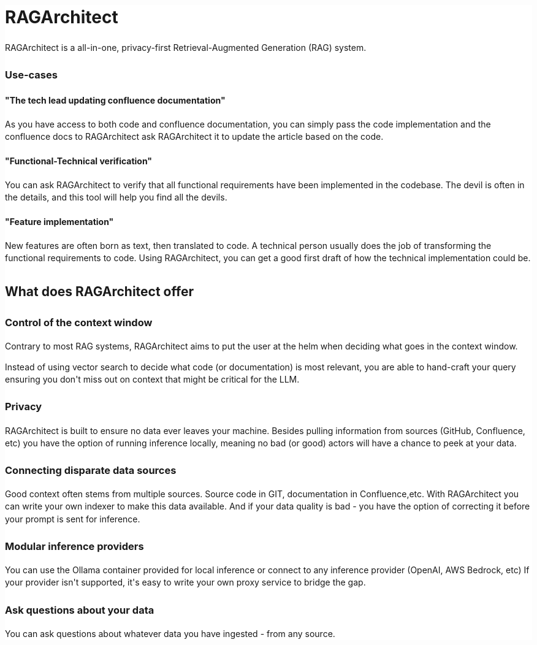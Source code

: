 # RAGArchitect

RAGArchitect is a all-in-one, privacy-first Retrieval-Augmented Generation (RAG) system.


### Use-cases

#### "The tech lead updating confluence documentation"
As you have access to both code and confluence documentation, you can simply pass the code implementation and the confluence docs to RAGArchitect ask RAGArchitect it to update the article based on the code.

#### "Functional-Technical verification"
You can ask RAGArchitect to verify that all functional requirements have been implemented in the codebase. The devil is often in the details, and this tool will help you find all the devils.

#### "Feature implementation"
New features are often born as text, then translated to code. A technical person usually does the job of transforming the functional requirements to code. Using RAGArchitect, you can get a good first draft of how the technical implementation could be.

## What does RAGArchitect offer

### Control of the context window
Contrary to most RAG systems, RAGArchitect aims to put the user at the helm when deciding what goes in the context window.

Instead of using vector search to decide what code (or documentation) is most relevant, you are able to hand-craft your query
ensuring you don't miss out on context that might be critical for the LLM.

### Privacy
RAGArchitect is built to ensure no data ever leaves your machine.
Besides pulling information from sources (GitHub, Confluence, etc) you have the option of running inference locally, meaning no bad (or good) actors will have a chance to peek at your data.

### Connecting disparate data sources
Good context often stems from multiple sources. Source code in GIT, documentation in Confluence,etc.
With RAGArchitect you can write your own indexer to make this data available.
And if your data quality is bad - you have the option of correcting it before your prompt is sent for inference.

### Modular inference providers
You can use the Ollama container provided for local inference or connect to any inference provider (OpenAI, AWS Bedrock, etc)
If your provider isn't supported, it's easy to write your own proxy service to bridge the gap.

### Ask questions about your data
You can ask questions about whatever data you have ingested - from any source. 
